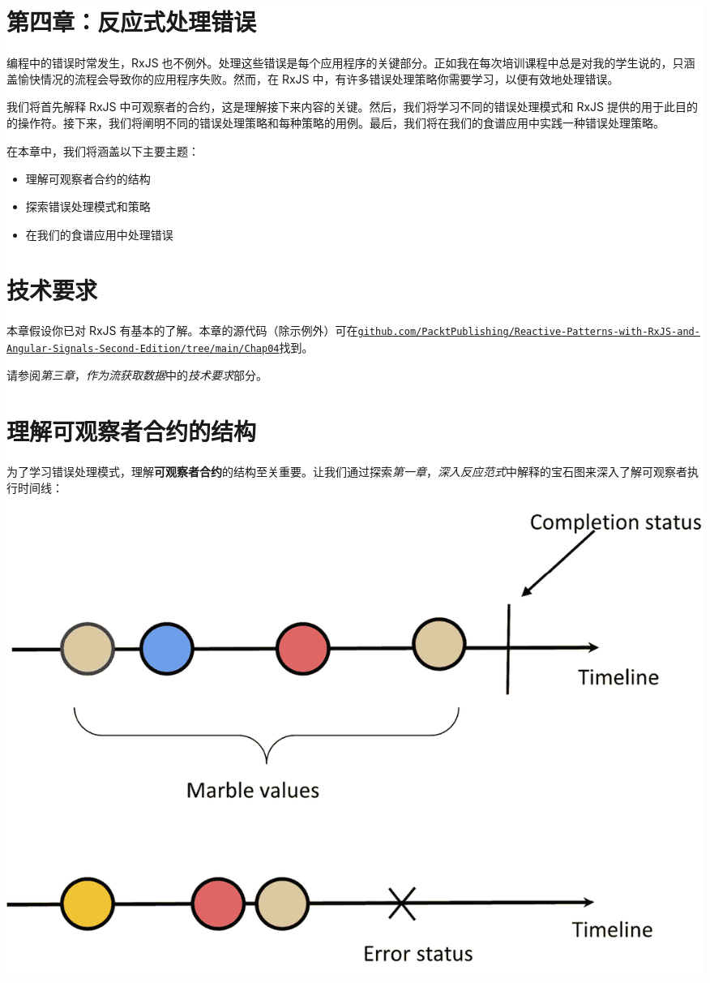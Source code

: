 

# 第四章：反应式处理错误

编程中的错误时常发生，RxJS 也不例外。处理这些错误是每个应用程序的关键部分。正如我在每次培训课程中总是对我的学生说的，只涵盖愉快情况的流程会导致你的应用程序失败。然而，在 RxJS 中，有许多错误处理策略你需要学习，以便有效地处理错误。

我们将首先解释 RxJS 中可观察者的合约，这是理解接下来内容的关键。然后，我们将学习不同的错误处理模式和 RxJS 提供的用于此目的的操作符。接下来，我们将阐明不同的错误处理策略和每种策略的用例。最后，我们将在我们的食谱应用中实践一种错误处理策略。

在本章中，我们将涵盖以下主要主题：

+   理解可观察者合约的结构

+   探索错误处理模式和策略

+   在我们的食谱应用中处理错误

# 技术要求

本章假设你已对 RxJS 有基本的了解。本章的源代码（除示例外）可在[`github.com/PacktPublishing/Reactive-Patterns-with-RxJS-and-Angular-Signals-Second-Edition/tree/main/Chap04`](https://github.com/PacktPublishing/Reactive-Patterns-with-RxJS-and-Angular-Signals-Second-Edition/tree/main/Chap04)找到。

请参阅*第三章*，*作为流获取数据*中的*技术要求*部分。

# 理解可观察者合约的结构

为了学习错误处理模式，理解**可观察者合约**的结构至关重要。让我们通过探索*第一章*，*深入反应范式*中解释的宝石图来深入了解可观察者执行时间线：

![图 4.1 – 宝石图元素](img/B21180_04_1.jpg)
